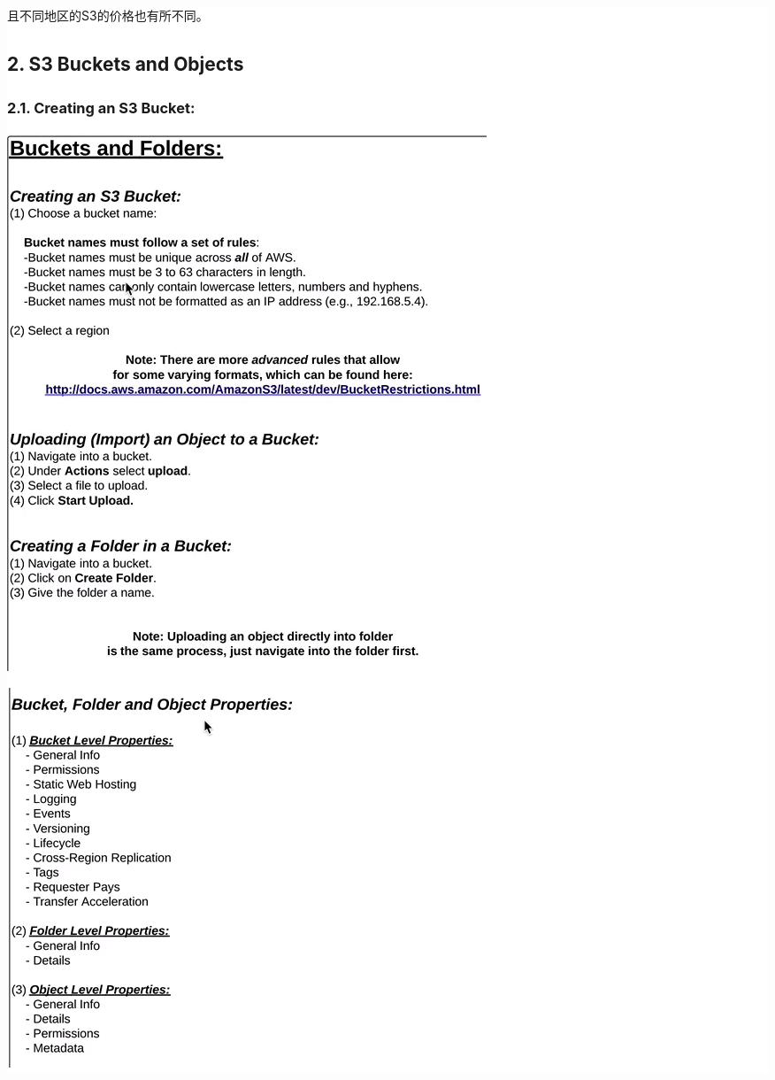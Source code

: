 且不同地区的S3的价格也有所不同。

## 2. S3 Buckets and Objects

### 2.1. Creating an S3 Bucket:

![](../.gitbook/assets/image%20%28308%29.png)

![](../.gitbook/assets/image%20%28278%29.png)
